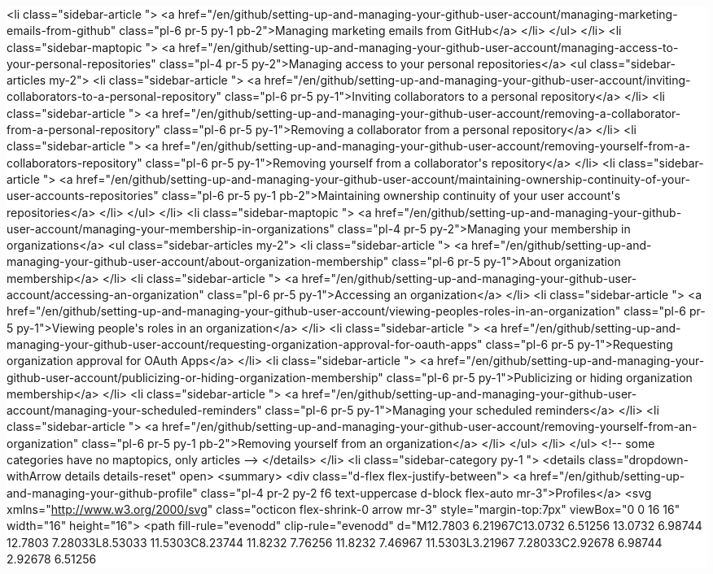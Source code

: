 &lt;li class="sidebar-article ">                   &lt;a href="/en/github/setting-up-and-managing-your-github-user-account/managing-marketing-emails-from-github" class="pl-6 pr-5 py-1 pb-2">Managing marketing emails from GitHub&lt;/a>                 &lt;/li>                                                 &lt;/ul>             &lt;/li>                                                          &lt;li class="sidebar-maptopic ">               &lt;a href="/en/github/setting-up-and-managing-your-github-user-account/managing-access-to-your-personal-repositories" class="pl-4 pr-5 py-2">Managing access to your personal repositories&lt;/a>               &lt;ul class="sidebar-articles my-2">                                                                     &lt;li class="sidebar-article ">                   &lt;a href="/en/github/setting-up-and-managing-your-github-user-account/inviting-collaborators-to-a-personal-repository" class="pl-6 pr-5 py-1">Inviting collaborators to a personal repository&lt;/a>                 &lt;/li>                                                                                      &lt;li class="sidebar-article ">                   &lt;a href="/en/github/setting-up-and-managing-your-github-user-account/removing-a-collaborator-from-a-personal-repository" class="pl-6 pr-5 py-1">Removing a collaborator from a personal repository&lt;/a>                 &lt;/li>                                                                                      &lt;li class="sidebar-article ">                   &lt;a href="/en/github/setting-up-and-managing-your-github-user-account/removing-yourself-from-a-collaborators-repository" class="pl-6 pr-5 py-1">Removing yourself from a collaborator's repository&lt;/a>                 &lt;/li>                                                                                      &lt;li class="sidebar-article ">                   &lt;a href="/en/github/setting-up-and-managing-your-github-user-account/maintaining-ownership-continuity-of-your-user-accounts-repositories" class="pl-6 pr-5 py-1 pb-2">Maintaining ownership continuity of your user account's repositories&lt;/a>                 &lt;/li>                                                 &lt;/ul>             &lt;/li>                                                          &lt;li class="sidebar-maptopic ">               &lt;a href="/en/github/setting-up-and-managing-your-github-user-account/managing-your-membership-in-organizations" class="pl-4 pr-5 py-2">Managing your membership in organizations&lt;/a>               &lt;ul class="sidebar-articles my-2">                                                                     &lt;li class="sidebar-article ">                   &lt;a href="/en/github/setting-up-and-managing-your-github-user-account/about-organization-membership" class="pl-6 pr-5 py-1">About organization membership&lt;/a>                 &lt;/li>                                                                                      &lt;li class="sidebar-article ">                   &lt;a href="/en/github/setting-up-and-managing-your-github-user-account/accessing-an-organization" class="pl-6 pr-5 py-1">Accessing an organization&lt;/a>                 &lt;/li>                                                                                      &lt;li class="sidebar-article ">                   &lt;a href="/en/github/setting-up-and-managing-your-github-user-account/viewing-peoples-roles-in-an-organization" class="pl-6 pr-5 py-1">Viewing people's roles in an organization&lt;/a>                 &lt;/li>                                                                                      &lt;li class="sidebar-article ">                   &lt;a href="/en/github/setting-up-and-managing-your-github-user-account/requesting-organization-approval-for-oauth-apps" class="pl-6 pr-5 py-1">Requesting organization approval for OAuth Apps&lt;/a>                 &lt;/li>                                                                                      &lt;li class="sidebar-article ">                   &lt;a href="/en/github/setting-up-and-managing-your-github-user-account/publicizing-or-hiding-organization-membership" class="pl-6 pr-5 py-1">Publicizing or hiding organization membership&lt;/a>                 &lt;/li>                                                                                      &lt;li class="sidebar-article ">                   &lt;a href="/en/github/setting-up-and-managing-your-github-user-account/managing-your-scheduled-reminders" class="pl-6 pr-5 py-1">Managing your scheduled reminders&lt;/a>                 &lt;/li>                                                                                      &lt;li class="sidebar-article ">                   &lt;a href="/en/github/setting-up-and-managing-your-github-user-account/removing-yourself-from-an-organization" class="pl-6 pr-5 py-1 pb-2">Removing yourself from an organization&lt;/a>                 &lt;/li>                                                 &lt;/ul>             &lt;/li>                           &lt;/ul>       &lt;!-- some categories have no maptopics, only articles -->                   &lt;/details>   &lt;/li>          &lt;li class="sidebar-category py-1 ">          &lt;details class="dropdown-withArrow details details-reset" open>       &lt;summary>         &lt;div class="d-flex flex-justify-between">           &lt;a href="/en/github/setting-up-and-managing-your-github-profile" class="pl-4 pr-2 py-2 f6 text-uppercase d-block flex-auto mr-3">Profiles&lt;/a>                      &lt;svg xmlns="http://www.w3.org/2000/svg" class="octicon flex-shrink-0 arrow mr-3" style="margin-top:7px" viewBox="0 0 16 16" width="16" height="16"> &lt;path fill-rule="evenodd" clip-rule="evenodd" d="M12.7803 6.21967C13.0732 6.51256 13.0732 6.98744 12.7803 7.28033L8.53033 11.5303C8.23744 11.8232 7.76256 11.8232 7.46967 11.5303L3.21967 7.28033C2.92678 6.98744 2.92678 6.51256